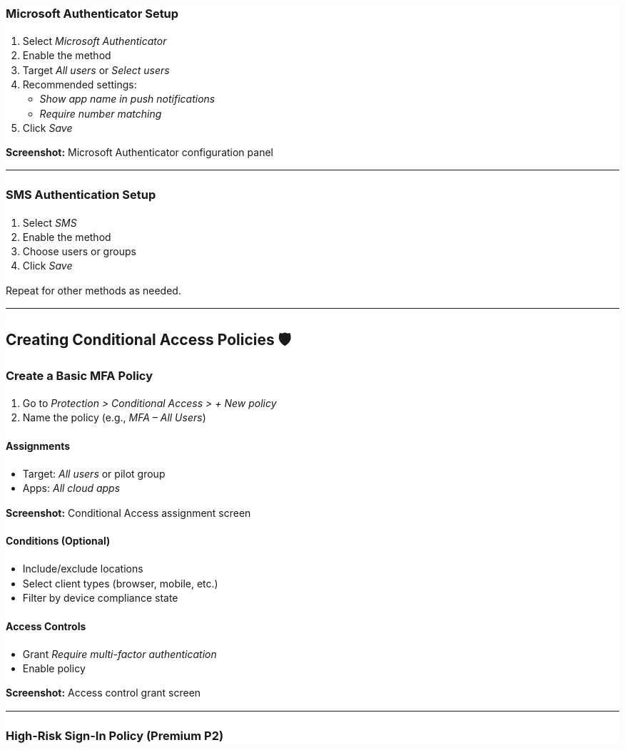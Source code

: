 
### Microsoft Authenticator Setup

1. Select *Microsoft Authenticator*  
2. Enable the method  
3. Target *All users* or *Select users*  
4. Recommended settings:
   * *Show app name in push notifications*
   * *Require number matching*  
5. Click *Save*

**Screenshot:** Microsoft Authenticator configuration panel

---

### SMS Authentication Setup

1. Select *SMS*  
2. Enable the method  
3. Choose users or groups  
4. Click *Save*

Repeat for other methods as needed.

---

## Creating Conditional Access Policies 🛡️

### Create a Basic MFA Policy

1. Go to *Protection > Conditional Access > + New policy*  
2. Name the policy (e.g., *MFA – All Users*)

#### Assignments

* Target: *All users* or pilot group  
* Apps: *All cloud apps*

**Screenshot:** Conditional Access assignment screen

#### Conditions (Optional)

* Include/exclude locations  
* Select client types (browser, mobile, etc.)  
* Filter by device compliance state

#### Access Controls

* Grant *Require multi-factor authentication*  
* Enable policy

**Screenshot:** Access control grant screen

---

### High-Risk Sign-In Policy (Premium P2)
